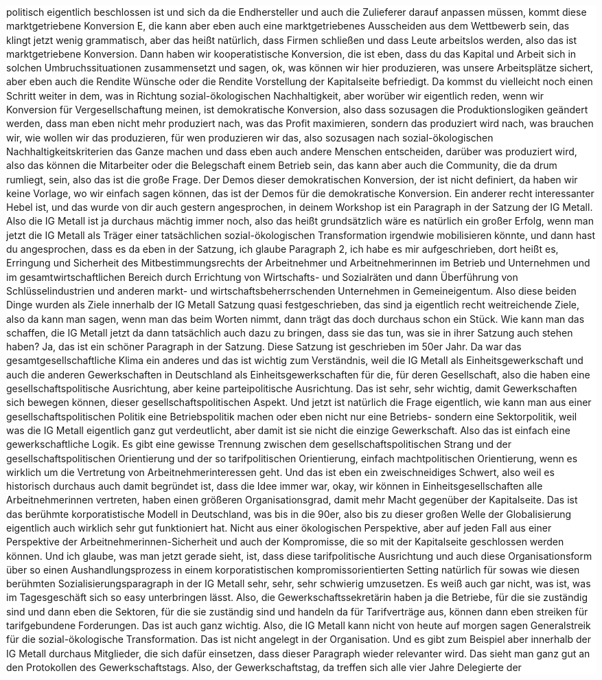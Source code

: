politisch eigentlich beschlossen ist und sich da die Endhersteller und auch die Zulieferer darauf anpassen müssen, kommt diese marktgetriebene Konversion E, die kann aber eben auch eine marktgetriebenes Ausscheiden aus dem Wettbewerb sein, das klingt jetzt wenig grammatisch, aber das heißt natürlich, dass Firmen schließen und dass Leute arbeitslos werden, also das ist marktgetriebene Konversion. Dann haben wir kooperatistische Konversion, die ist eben, dass du das Kapital und Arbeit sich in solchen Umbruchssituationen zusammensetzt und sagen, ok, was können wir hier produzieren, was unsere Arbeitsplätze sichert, aber eben auch die Rendite Wünsche oder die Rendite Vorstellung der Kapitalseite befriedigt. Da kommst du vielleicht noch einen Schritt weiter in dem, was in Richtung sozial-ökologischen Nachhaltigkeit, aber worüber wir eigentlich reden, wenn wir Konversion für Vergesellschaftung meinen, ist demokratische Konversion, also dass sozusagen die Produktionslogiken geändert werden, dass man eben nicht mehr produziert nach, was das Profit maximieren, sondern das produziert wird nach, was brauchen wir, wie wollen wir das produzieren, für wen produzieren wir das, also sozusagen nach sozial-ökologischen Nachhaltigkeitskriterien das Ganze machen und dass eben auch andere Menschen entscheiden, darüber was produziert wird, also das können die Mitarbeiter oder die Belegschaft einem Betrieb sein, das kann aber auch die Community, die da drum rumliegt, sein, also das ist die große Frage. Der Demos dieser demokratischen Konversion, der ist nicht definiert, da haben wir keine Vorlage, wo wir einfach sagen können, das ist der Demos für die demokratische Konversion. Ein anderer recht interessanter Hebel ist, und das wurde von dir auch gestern angesprochen, in deinem Workshop ist ein Paragraph in der Satzung der IG Metall. Also die IG Metall ist ja durchaus mächtig immer noch, also das heißt grundsätzlich wäre es natürlich ein großer Erfolg, wenn man jetzt die IG Metall als Träger einer tatsächlichen sozial-ökologischen Transformation irgendwie mobilisieren könnte, und dann hast du angesprochen, dass es da eben in der Satzung, ich glaube Paragraph 2, ich habe es mir aufgeschrieben, dort heißt es, Erringung und Sicherheit des Mitbestimmungsrechts der Arbeitnehmer und Arbeitnehmerinnen im Betrieb und Unternehmen und im gesamtwirtschaftlichen Bereich durch Errichtung von Wirtschafts- und Sozialräten und dann Überführung von Schlüsselindustrien und anderen markt- und wirtschaftsbeherrschenden Unternehmen in Gemeineigentum. Also diese beiden Dinge wurden als Ziele innerhalb der IG Metall Satzung quasi festgeschrieben, das sind ja eigentlich recht weitreichende Ziele, also da kann man sagen, wenn man das beim Worten nimmt, dann trägt das doch durchaus schon ein Stück. Wie kann man das schaffen, die IG Metall jetzt da dann tatsächlich auch dazu zu bringen, dass sie das tun, was sie in ihrer Satzung auch stehen haben? Ja, das ist ein schöner Paragraph in der Satzung. Diese Satzung ist geschrieben im 50er Jahr. Da war das gesamtgesellschaftliche Klima ein anderes und das ist wichtig zum Verständnis, weil die IG Metall als Einheitsgewerkschaft und auch die anderen Gewerkschaften in Deutschland als Einheitsgewerkschaften für die, für deren Gesellschaft, also die haben eine gesellschaftspolitische Ausrichtung, aber keine parteipolitische Ausrichtung. Das ist sehr, sehr wichtig, damit Gewerkschaften sich bewegen können, dieser gesellschaftspolitischen Aspekt. Und jetzt ist natürlich die Frage eigentlich, wie kann man aus einer gesellschaftspolitischen Politik eine Betriebspolitik machen oder eben nicht nur eine Betriebs- sondern eine Sektorpolitik, weil was die IG Metall eigentlich ganz gut verdeutlicht, aber damit ist sie nicht die einzige Gewerkschaft. Also das ist einfach eine gewerkschaftliche Logik. Es gibt eine gewisse Trennung zwischen dem gesellschaftspolitischen Strang und der gesellschaftspolitischen Orientierung und der so tarifpolitischen Orientierung, einfach machtpolitischen Orientierung, wenn es wirklich um die Vertretung von Arbeitnehmerinteressen geht. Und das ist eben ein zweischneidiges Schwert, also weil es historisch durchaus auch damit begründet ist, dass die Idee immer war, okay, wir können in Einheitsgesellschaften alle Arbeitnehmerinnen vertreten, haben einen größeren Organisationsgrad, damit mehr Macht gegenüber der Kapitalseite. Das ist das berühmte korporatistische Modell in Deutschland, was bis in die 90er, also bis zu dieser großen Welle der Globalisierung eigentlich auch wirklich sehr gut funktioniert hat. Nicht aus einer ökologischen Perspektive, aber auf jeden Fall aus einer Perspektive der Arbeitnehmerinnen-Sicherheit und auch der Kompromisse, die so mit der Kapitalseite geschlossen werden können. Und ich glaube, was man jetzt gerade sieht, ist, dass diese tarifpolitische Ausrichtung und auch diese Organisationsform über so einen Aushandlungsprozess in einem korporatistischen kompromissorientierten Setting natürlich für sowas wie diesen berühmten Sozialisierungsparagraph in der IG Metall sehr, sehr, sehr schwierig umzusetzen. Es weiß auch gar nicht, was ist, was im Tagesgeschäft sich so easy unterbringen lässt. Also, die Gewerkschaftssekretärin haben ja die Betriebe, für die sie zuständig sind und dann eben die Sektoren, für die sie zuständig sind und handeln da für Tarifverträge aus, können dann eben streiken für tarifgebundene Forderungen. Das ist auch ganz wichtig. Also, die IG Metall kann nicht von heute auf morgen sagen Generalstreik für die sozial-ökologische Transformation. Das ist nicht angelegt in der Organisation. Und es gibt zum Beispiel aber innerhalb der IG Metall durchaus Mitglieder, die sich dafür einsetzen, dass dieser Paragraph wieder relevanter wird. Das sieht man ganz gut an den Protokollen des Gewerkschaftstags. Also, der Gewerkschaftstag, da treffen sich alle vier Jahre Delegierte der